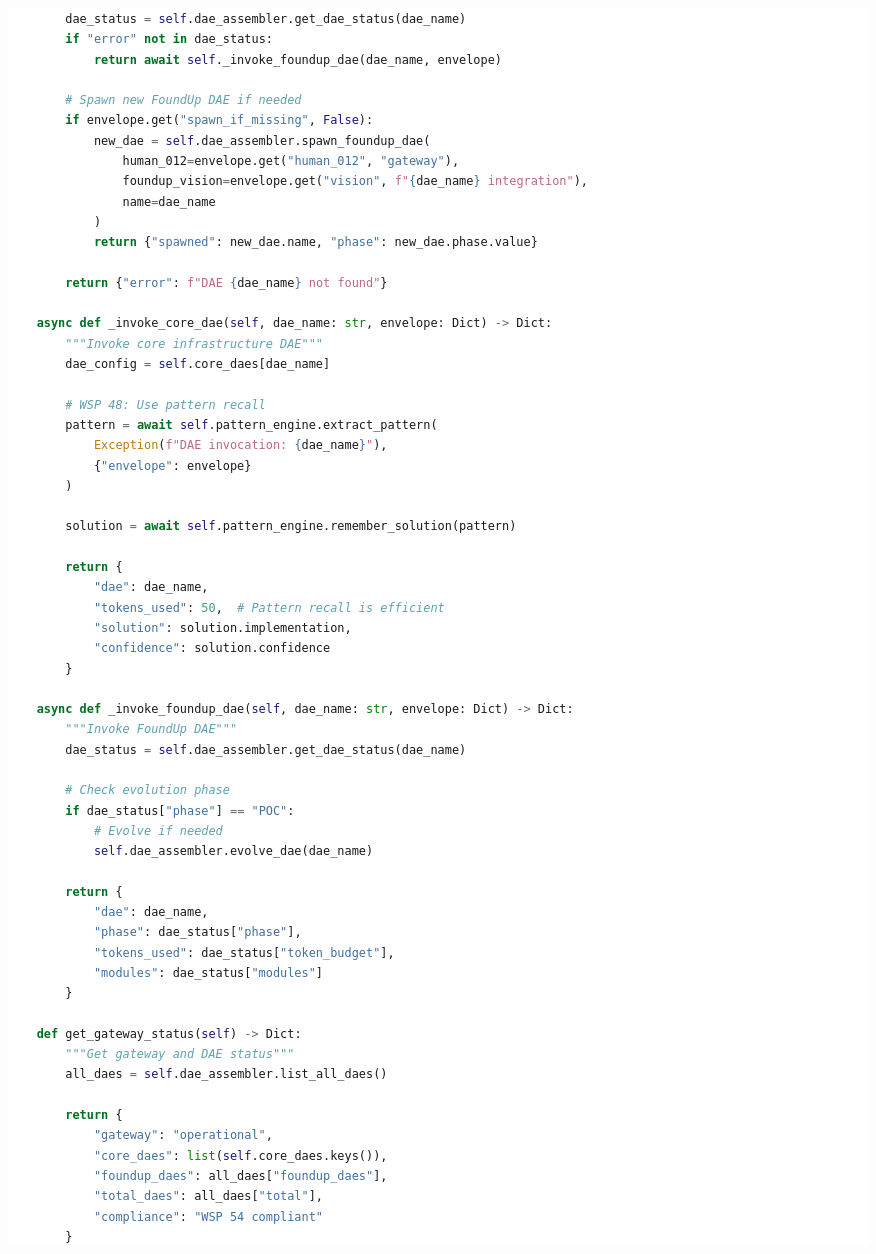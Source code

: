 ```python
        dae_status = self.dae_assembler.get_dae_status(dae_name)
        if "error" not in dae_status:
            return await self._invoke_foundup_dae(dae_name, envelope)
        
        # Spawn new FoundUp DAE if needed
        if envelope.get("spawn_if_missing", False):
            new_dae = self.dae_assembler.spawn_foundup_dae(
                human_012=envelope.get("human_012", "gateway"),
                foundup_vision=envelope.get("vision", f"{dae_name} integration"),
                name=dae_name
            )
            return {"spawned": new_dae.name, "phase": new_dae.phase.value}
        
        return {"error": f"DAE {dae_name} not found"}
    
    async def _invoke_core_dae(self, dae_name: str, envelope: Dict) -> Dict:
        """Invoke core infrastructure DAE"""
        dae_config = self.core_daes[dae_name]
        
        # WSP 48: Use pattern recall
        pattern = await self.pattern_engine.extract_pattern(
            Exception(f"DAE invocation: {dae_name}"),
            {"envelope": envelope}
        )
        
        solution = await self.pattern_engine.remember_solution(pattern)
        
        return {
            "dae": dae_name,
            "tokens_used": 50,  # Pattern recall is efficient
            "solution": solution.implementation,
            "confidence": solution.confidence
        }
    
    async def _invoke_foundup_dae(self, dae_name: str, envelope: Dict) -> Dict:
        """Invoke FoundUp DAE"""
        dae_status = self.dae_assembler.get_dae_status(dae_name)
        
        # Check evolution phase
        if dae_status["phase"] == "POC":
            # Evolve if needed
            self.dae_assembler.evolve_dae(dae_name)
        
        return {
            "dae": dae_name,
            "phase": dae_status["phase"],
            "tokens_used": dae_status["token_budget"],
            "modules": dae_status["modules"]
        }
    
    def get_gateway_status(self) -> Dict:
        """Get gateway and DAE status"""
        all_daes = self.dae_assembler.list_all_daes()
        
        return {
            "gateway": "operational",
            "core_daes": list(self.core_daes.keys()),
            "foundup_daes": all_daes["foundup_daes"],
            "total_daes": all_daes["total"],
            "compliance": "WSP 54 compliant"
        }
```
